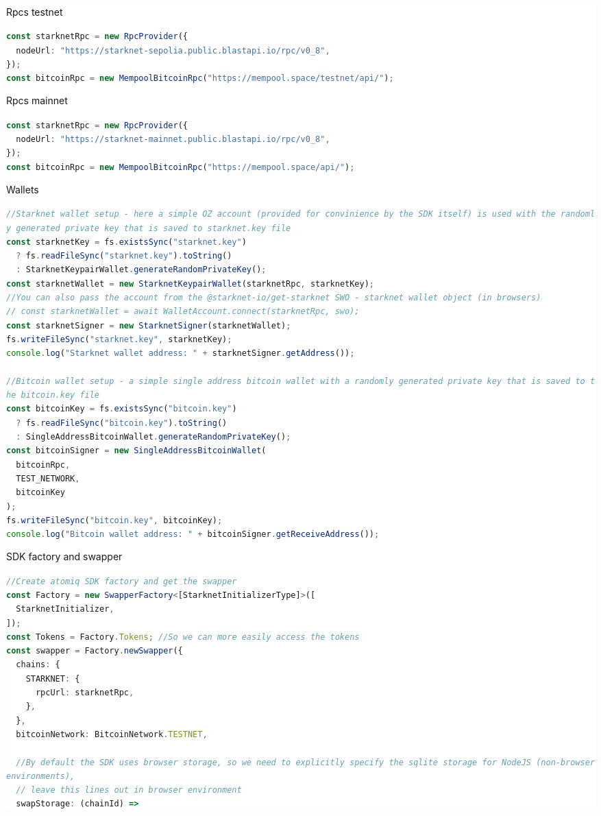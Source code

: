 Rpcs testnet

```typescript
const starknetRpc = new RpcProvider({
  nodeUrl: "https://starknet-sepolia.public.blastapi.io/rpc/v0_8",
});
const bitcoinRpc = new MempoolBitcoinRpc("https://mempool.space/testnet/api/");
```

Rpcs mainnet

```typescript
const starknetRpc = new RpcProvider({
  nodeUrl: "https://starknet-mainnet.public.blastapi.io/rpc/v0_8",
});
const bitcoinRpc = new MempoolBitcoinRpc("https://mempool.space/api/");
```

Wallets

```typescript
//Starknet wallet setup - here a simple OZ account (provided for convinience by the SDK itself) is used with the randomly generated private key that is saved to starknet.key file
const starknetKey = fs.existsSync("starknet.key")
  ? fs.readFileSync("starknet.key").toString()
  : StarknetKeypairWallet.generateRandomPrivateKey();
const starknetWallet = new StarknetKeypairWallet(starknetRpc, starknetKey);
//You can also pass the account from the @starknet-io/get-starknet SWO - starknet wallet object (in browsers)
// const starknetWallet = await WalletAccount.connect(starknetRpc, swo);
const starknetSigner = new StarknetSigner(starknetWallet);
fs.writeFileSync("starknet.key", starknetKey);
console.log("Starknet wallet address: " + starknetSigner.getAddress());

//Bitcoin wallet setup - a simple single address bitcoin wallet with a randomly generated private key that is saved to the bitcoin.key file
const bitcoinKey = fs.existsSync("bitcoin.key")
  ? fs.readFileSync("bitcoin.key").toString()
  : SingleAddressBitcoinWallet.generateRandomPrivateKey();
const bitcoinSigner = new SingleAddressBitcoinWallet(
  bitcoinRpc,
  TEST_NETWORK,
  bitcoinKey
);
fs.writeFileSync("bitcoin.key", bitcoinKey);
console.log("Bitcoin wallet address: " + bitcoinSigner.getReceiveAddress());
```

SDK factory and swapper

```typescript
//Create atomiq SDK factory and get the swapper
const Factory = new SwapperFactory<[StarknetInitializerType]>([
  StarknetInitializer,
]);
const Tokens = Factory.Tokens; //So we can more easily access the tokens
const swapper = Factory.newSwapper({
  chains: {
    STARKNET: {
      rpcUrl: starknetRpc,
    },
  },
  bitcoinNetwork: BitcoinNetwork.TESTNET,

  //By default the SDK uses browser storage, so we need to explicitly specify the sqlite storage for NodeJS (non-browser environments),
  // leave this lines out in browser environment
  swapStorage: (chainId) =>
```